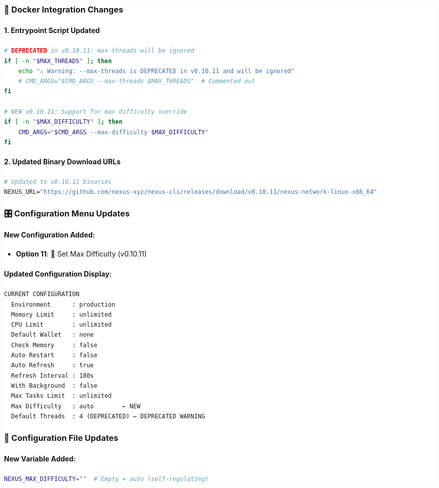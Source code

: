 ### 🐳 Docker Integration Changes

#### 1. **Entrypoint Script Updated**
```bash
# DEPRECATED in v0.10.11: max-threads will be ignored
if [ -n "$MAX_THREADS" ]; then
    echo "⚠️ Warning: --max-threads is DEPRECATED in v0.10.11 and will be ignored"
    # CMD_ARGS="$CMD_ARGS --max-threads $MAX_THREADS"  # Commented out
fi

# NEW v0.10.11: Support for max difficulty override  
if [ -n "$MAX_DIFFICULTY" ]; then
    CMD_ARGS="$CMD_ARGS --max-difficulty $MAX_DIFFICULTY"
fi
```

#### 2. **Updated Binary Download URLs**
```dockerfile
# Updated to v0.10.11 binaries
NEXUS_URL="https://github.com/nexus-xyz/nexus-cli/releases/download/v0.10.11/nexus-network-linux-x86_64"
```

### 🎛️ Configuration Menu Updates

#### **New Configuration Added:**
- **Option 11**: 🎯 Set Max Difficulty (v0.10.11)

#### **Updated Configuration Display:**
```
CURRENT CONFIGURATION
  Environment      : production
  Memory Limit     : unlimited  
  CPU Limit        : unlimited
  Default Wallet   : none
  Check Memory     : false
  Auto Restart     : false
  Auto Refresh     : true
  Refresh Interval : 180s
  With Background  : false
  Max Tasks Limit  : unlimited
  Max Difficulty   : auto        ← NEW
  Default Threads  : 4 (DEPRECATED) ← DEPRECATED WARNING
```

### 📝 Configuration File Updates

#### **New Variable Added:**
```bash
NEXUS_MAX_DIFFICULTY=""  # Empty = auto (self-regulating)
```
